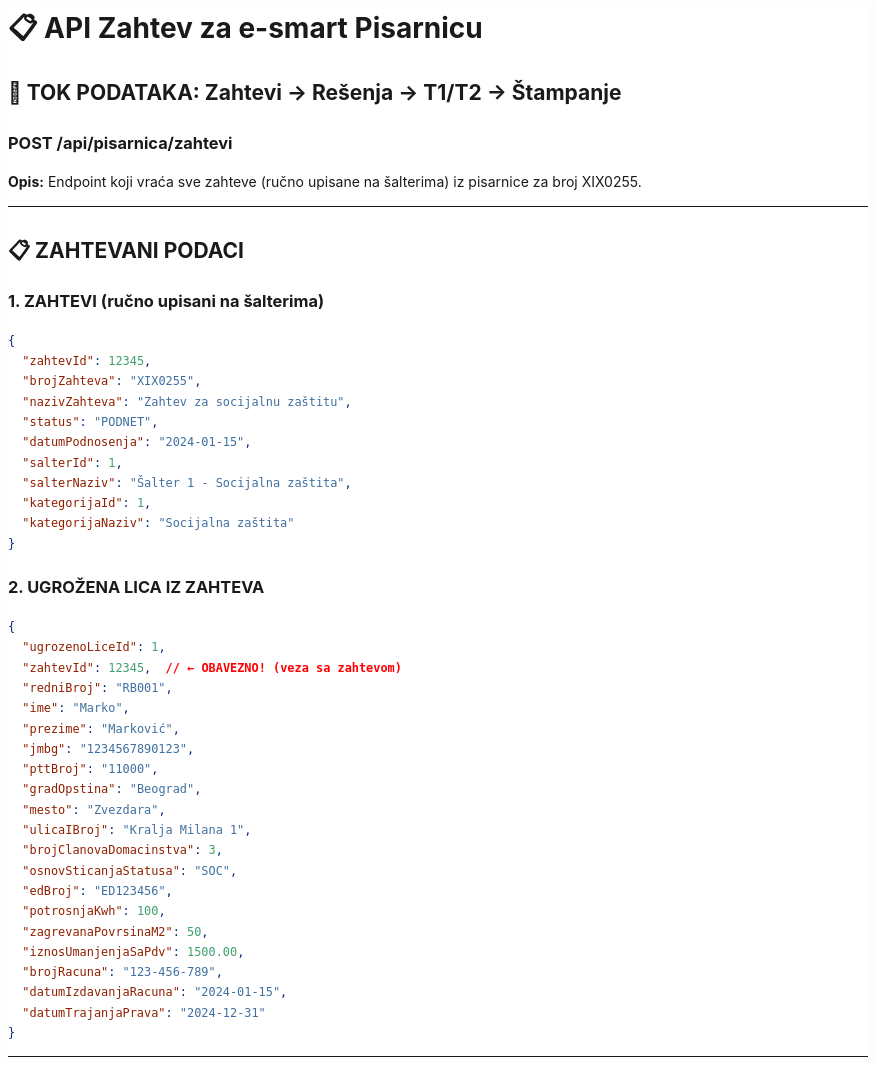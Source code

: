 # 📋 API Zahtev za e-smart Pisarnicu

## 🎯 TOK PODATAKA: Zahtevi → Rešenja → T1/T2 → Štampanje

### **POST /api/pisarnica/zahtevi**

**Opis:** Endpoint koji vraća sve zahteve (ručno upisane na šalterima) iz pisarnice za broj XIX0255.

---

## 📋 ZAHTEVANI PODACI

### **1. ZAHTEVI (ručno upisani na šalterima)**
```json
{
  "zahtevId": 12345,
  "brojZahteva": "XIX0255",
  "nazivZahteva": "Zahtev za socijalnu zaštitu",
  "status": "PODNET",
  "datumPodnosenja": "2024-01-15",
  "salterId": 1,
  "salterNaziv": "Šalter 1 - Socijalna zaštita",
  "kategorijaId": 1,
  "kategorijaNaziv": "Socijalna zaštita"
}
```

### **2. UGROŽENA LICA IZ ZAHTEVA**
```json
{
  "ugrozenoLiceId": 1,
  "zahtevId": 12345,  // ← OBAVEZNO! (veza sa zahtevom)
  "redniBroj": "RB001",
  "ime": "Marko",
  "prezime": "Marković",
  "jmbg": "1234567890123",
  "pttBroj": "11000",
  "gradOpstina": "Beograd",
  "mesto": "Zvezdara",
  "ulicaIBroj": "Kralja Milana 1",
  "brojClanovaDomacinstva": 3,
  "osnovSticanjaStatusa": "SOC",
  "edBroj": "ED123456",
  "potrosnjaKwh": 100,
  "zagrevanaPovrsinaM2": 50,
  "iznosUmanjenjaSaPdv": 1500.00,
  "brojRacuna": "123-456-789",
  "datumIzdavanjaRacuna": "2024-01-15",
  "datumTrajanjaPrava": "2024-12-31"
}
```

---